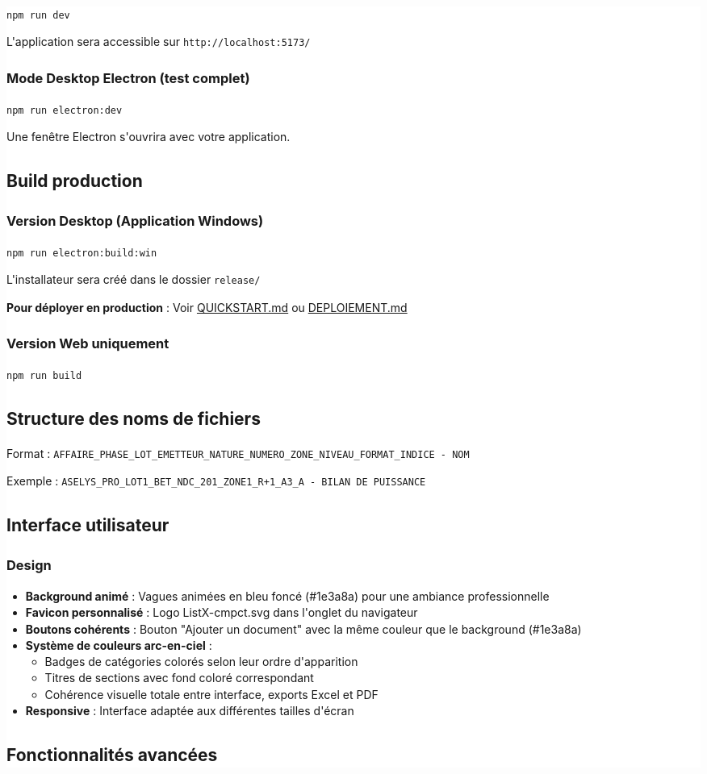 ```bash
npm run dev
```

L'application sera accessible sur `http://localhost:5173/`

### Mode Desktop Electron (test complet)

```bash
npm run electron:dev
```

Une fenêtre Electron s'ouvrira avec votre application.

## Build production

### Version Desktop (Application Windows)

```bash
npm run electron:build:win
```

L'installateur sera créé dans le dossier `release/`

**Pour déployer en production** : Voir [QUICKSTART.md](QUICKSTART.md) ou [DEPLOIEMENT.md](DEPLOIEMENT.md)

### Version Web uniquement

```bash
npm run build
```

## Structure des noms de fichiers

Format : `AFFAIRE_PHASE_LOT_EMETTEUR_NATURE_NUMERO_ZONE_NIVEAU_FORMAT_INDICE - NOM`

Exemple : `ASELYS_PRO_LOT1_BET_NDC_201_ZONE1_R+1_A3_A - BILAN DE PUISSANCE`

## Interface utilisateur

### Design
- **Background animé** : Vagues animées en bleu foncé (#1e3a8a) pour une ambiance professionnelle
- **Favicon personnalisé** : Logo ListX-cmpct.svg dans l'onglet du navigateur
- **Boutons cohérents** : Bouton "Ajouter un document" avec la même couleur que le background (#1e3a8a)
- **Système de couleurs arc-en-ciel** :
  - Badges de catégories colorés selon leur ordre d'apparition
  - Titres de sections avec fond coloré correspondant
  - Cohérence visuelle totale entre interface, exports Excel et PDF
- **Responsive** : Interface adaptée aux différentes tailles d'écran

## Fonctionnalités avancées
